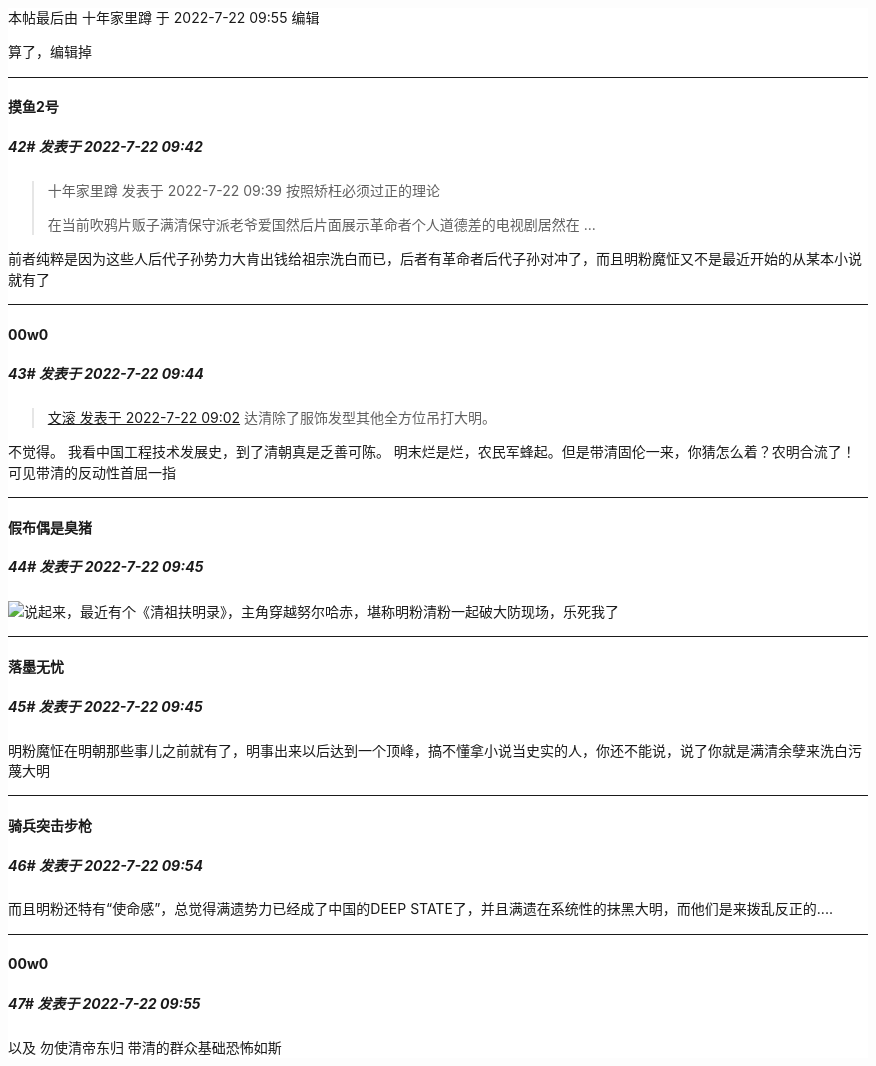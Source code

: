  本帖最后由 十年家里蹲 于 2022-7-22 09:55 编辑 

算了，编辑掉

*****

####  摸鱼2号  
##### 42#       发表于 2022-7-22 09:42

<blockquote>十年家里蹲 发表于 2022-7-22 09:39
按照矫枉必须过正的理论

在当前吹鸦片贩子满清保守派老爷爱国然后片面展示革命者个人道德差的电视剧居然在 ...</blockquote>
前者纯粹是因为这些人后代子孙势力大肯出钱给祖宗洗白而已，后者有革命者后代子孙对冲了，而且明粉魔怔又不是最近开始的从某本小说就有了

*****

####  00w0  
##### 43#       发表于 2022-7-22 09:44

<blockquote><a href="httphttps://bbs.saraba1st.com/2b/forum.php?mod=redirect&amp;goto=findpost&amp;pid=56744523&amp;ptid=2082456" target="_blank">文滚 发表于 2022-7-22 09:02</a>
达清除了服饰发型其他全方位吊打大明。</blockquote>
不觉得。
我看中国工程技术发展史，到了清朝真是乏善可陈。
明末烂是烂，农民军蜂起。但是带清固伦一来，你猜怎么着？农明合流了！可见带清的反动性首屈一指

*****

####  假布偶是臭猪  
##### 44#       发表于 2022-7-22 09:45

<img src="https://static.saraba1st.com/image/smiley/face2017/066.png" referrerpolicy="no-referrer">说起来，最近有个《清祖扶明录》，主角穿越努尔哈赤，堪称明粉清粉一起破大防现场，乐死我了

*****

####  落墨无忧  
##### 45#       发表于 2022-7-22 09:45

明粉魔怔在明朝那些事儿之前就有了，明事出来以后达到一个顶峰，搞不懂拿小说当史实的人，你还不能说，说了你就是满清余孽来洗白污蔑大明

*****

####  骑兵突击步枪  
##### 46#       发表于 2022-7-22 09:54

而且明粉还特有“使命感”，总觉得满遗势力已经成了中国的DEEP STATE了，并且满遗在系统性的抹黑大明，而他们是来拨乱反正的....

*****

####  00w0  
##### 47#       发表于 2022-7-22 09:55

 以及
勿使清帝东归
 带清的群众基础恐怖如斯
